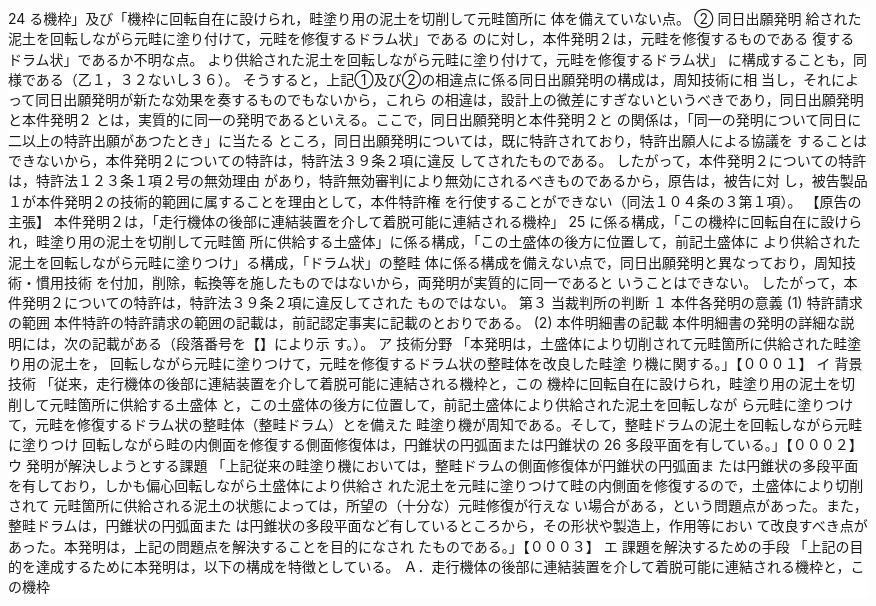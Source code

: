  24 
る機枠」及び「機枠に回転自在に設けられ，畦塗り用の泥土を切削して元畦箇所に
体を備えていない点。 
② 同日出願発明
給された泥土を回転しながら元畦に塗り付けて，元畦を修復するドラム状」である
のに対し，本件発明２は，元畦を修復するものである
復するドラム状」であるか不明な点。 
より供給された泥土を回転しながら元畦に塗り付けて，元畦を修復するドラム状」
に構成することも，同様である（乙１，３２ないし３６）。 
そうすると，上記①及び②の相違点に係る同日出願発明の構成は，周知技術に相
当し，それによって同日出願発明が新たな効果を奏するものでもないから，これら
の相違は，設計上の微差にすぎないというべきであり，同日出願発明と本件発明２
とは，実質的に同一の発明であるといえる。ここで，同日出願発明と本件発明２と
の関係は，「同一の発明について同日に二以上の特許出願があつたとき」に当たる
ところ，同日出願発明については，既に特許されており，特許出願人による協議を
することはできないから，本件発明２についての特許は，特許法３９条２項に違反
してされたものである。 
 したがって，本件発明２についての特許は，特許法１２３条１項２号の無効理由
があり，特許無効審判により無効にされるべきものであるから，原告は，被告に対
し，被告製品１が本件発明２の技術的範囲に属することを理由として，本件特許権
を行使することができない（同法１０４条の３第１項）。 
 【原告の主張】 
 本件発明２は，「走行機体の後部に連結装置を介して着脱可能に連結される機枠」
 25 
に係る構成，「この機枠に回転自在に設けられ，畦塗り用の泥土を切削して元畦箇
所に供給する土盛体」に係る構成，「この土盛体の後方に位置して，前記土盛体に
より供給された泥土を回転しながら元畦に塗りつけ」る構成，「ドラム状」の整畦
体に係る構成を備えない点で，同日出願発明と異なっており，周知技術・慣用技術
を付加，削除，転換等を施したものではないから，両発明が実質的に同一であると
いうことはできない。 
したがって，本件発明２についての特許は，特許法３９条２項に違反してされた
ものではない。 
第３ 当裁判所の判断 
 １ 本件各発明の意義 
 (1) 特許請求の範囲 
 本件特許の特許請求の範囲の記載は，前記認定事実に記載のとおりである。 
 (2) 本件明細書の記載 
 本件明細書の発明の詳細な説明には，次の記載がある（段落番号を【】により示
す。）。 
 ア 技術分野 
 「本発明は，土盛体により切削されて元畦箇所に供給された畦塗り用の泥土を，
回転しながら元畦に塗りつけて，元畦を修復するドラム状の整畦体を改良した畦塗
り機に関する。」【０００１】 
 イ 背景技術 
 「従来，走行機体の後部に連結装置を介して着脱可能に連結される機枠と，この
機枠に回転自在に設けられ，畦塗り用の泥土を切削して元畦箇所に供給する土盛体
と，この土盛体の後方に位置して，前記土盛体により供給された泥土を回転しなが
ら元畦に塗りつけて，元畦を修復するドラム状の整畦体（整畦ドラム）とを備えた
畦塗り機が周知である。そして，整畦ドラムの泥土を回転しながら元畦に塗りつけ
回転しながら畦の内側面を修復する側面修復体は，円錐状の円弧面または円錐状の
 26 
多段平面を有している。」【０００２】 
 ウ 発明が解決しようとする課題 
 「上記従来の畦塗り機においては，整畦ドラムの側面修復体が円錐状の円弧面ま
たは円錐状の多段平面を有しており，しかも偏心回転しながら土盛体により供給さ
れた泥土を元畦に塗りつけて畦の内側面を修復するので，土盛体により切削されて
元畦箇所に供給される泥土の状態によっては，所望の（十分な）元畦修復が行えな
い場合がある，という問題点があった。また，整畦ドラムは，円錐状の円弧面また
は円錐状の多段平面など有しているところから，その形状や製造上，作用等におい
て改良すべき点があった。本発明は，上記の問題点を解決することを目的になされ
たものである。」【０００３】 
 エ 課題を解決するための手段 
 「上記の目的を達成するために本発明は，以下の構成を特徴としている。 
 Ａ．走行機体の後部に連結装置を介して着脱可能に連結される機枠と，この機枠